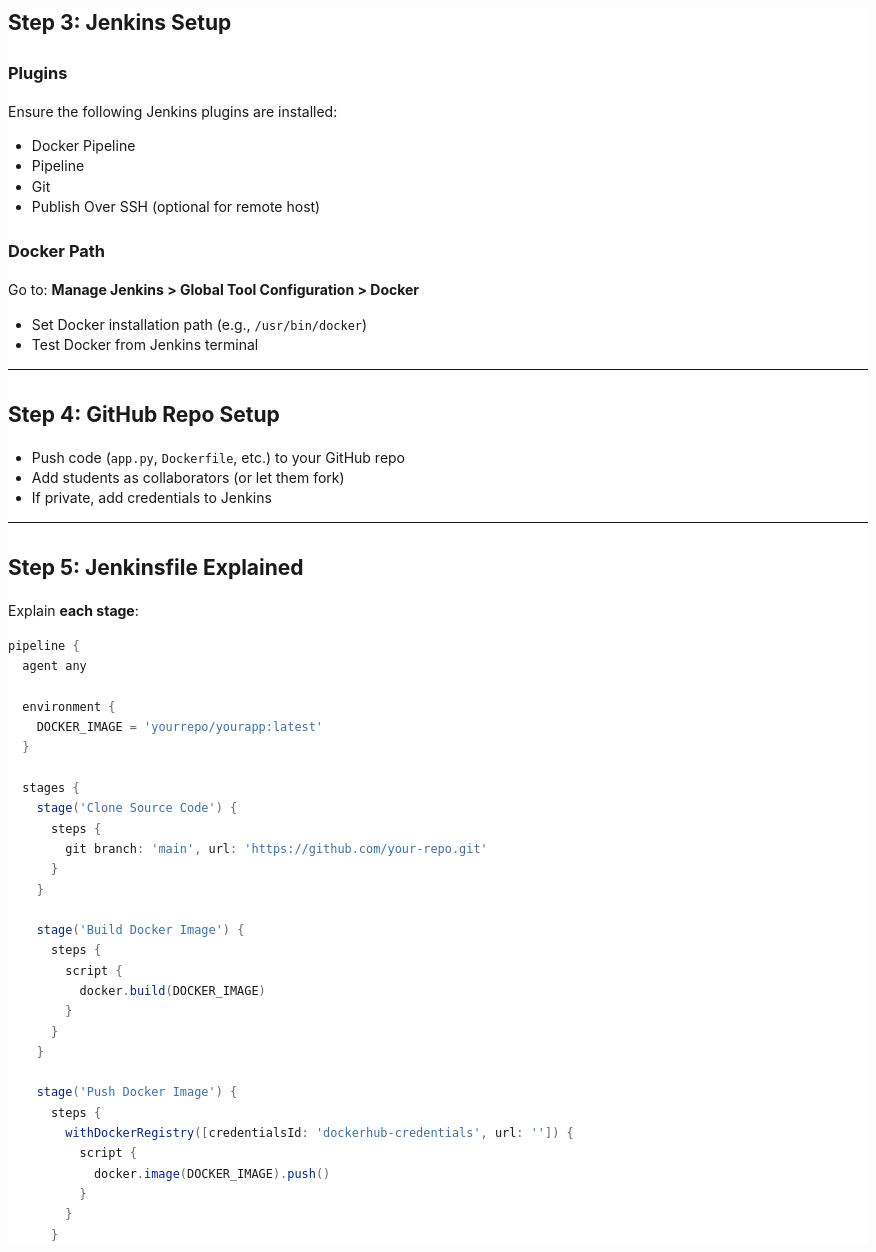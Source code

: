 ##  **Step 3: Jenkins Setup**

###  Plugins

Ensure the following Jenkins plugins are installed:

* Docker Pipeline
* Pipeline
* Git
* Publish Over SSH (optional for remote host)

###  Docker Path

Go to:
**Manage Jenkins > Global Tool Configuration > Docker**

* Set Docker installation path (e.g., `/usr/bin/docker`)
* Test Docker from Jenkins terminal

---

##  **Step 4: GitHub Repo Setup**

* Push code (`app.py`, `Dockerfile`, etc.) to your GitHub repo
* Add students as collaborators (or let them fork)
* If private, add credentials to Jenkins

---

##  **Step 5: Jenkinsfile Explained**

Explain **each stage**:

```groovy
pipeline {
  agent any

  environment {
    DOCKER_IMAGE = 'yourrepo/yourapp:latest'
  }

  stages {
    stage('Clone Source Code') {
      steps {
        git branch: 'main', url: 'https://github.com/your-repo.git'
      }
    }

    stage('Build Docker Image') {
      steps {
        script {
          docker.build(DOCKER_IMAGE)
        }
      }
    }

    stage('Push Docker Image') {
      steps {
        withDockerRegistry([credentialsId: 'dockerhub-credentials', url: '']) {
          script {
            docker.image(DOCKER_IMAGE).push()
          }
        }
      }
```